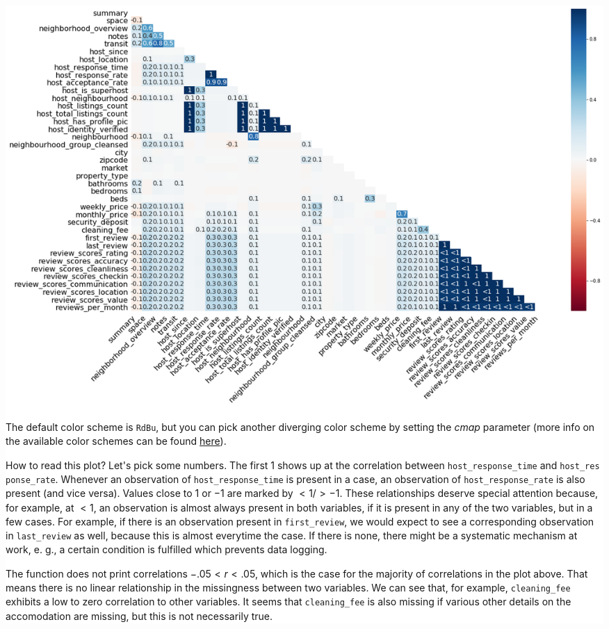   <img src="/resources/images/2019-08-02-blogpost/output_39_1.png">
</figure>


The default color scheme is `RdBu`, but you can pick another diverging color scheme by setting the *cmap* parameter (more info on the available color schemes can be found [here](https://matplotlib.org/users/colormaps.html)). 

How to read this plot? Let's pick some numbers. The first $1$ shows up at the correlation between `host_response_time` and `host_response_rate`. Whenever an observation of `host_response_time` is present in a case, an observation of `host_response_rate` is also present (and vice versa). Values close to $1$ or $-1$ are marked by $<1$/$>-1$. These relationships deserve special attention because, for example, at $<1$, an observation is almost always present in both variables, if it is present in any of the two variables, but in a few cases. For example, if there is an observation present in `first_review`, we would expect to see a corresponding observation in `last_review` as well, because this is almost everytime the case. If there is none, there might be a systematic mechanism at work, e. g., a certain condition is fulfilled which prevents data logging.

The function does not print correlations $-.05 < r < .05$, which is the case for the majority of correlations in the plot above. That means there is no linear relationship in the missingness between two variables. We can see that, for example, `cleaning_fee` exhibits a low to zero correlation to other variables. It seems that `cleaning_fee` is also missing if various other details on the accomodation are missing, but this is not necessarily true.
